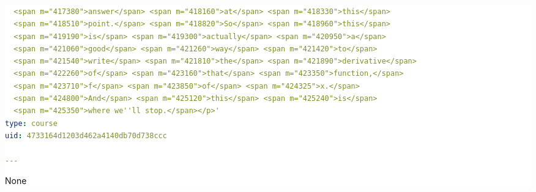 ```yaml
  <span m="417380">answer</span> <span m="418160">at</span> <span m="418330">this</span>
  <span m="418510">point.</span> <span m="418820">So</span> <span m="418960">this</span>
  <span m="419190">is</span> <span m="419300">actually</span> <span m="420950">a</span>
  <span m="421060">good</span> <span m="421260">way</span> <span m="421420">to</span>
  <span m="421540">write</span> <span m="421810">the</span> <span m="421890">derivative</span>
  <span m="422260">of</span> <span m="423160">that</span> <span m="423350">function,</span>
  <span m="423710">f</span> <span m="423850">of</span> <span m="424325">x.</span>
  <span m="424800">And</span> <span m="425120">this</span> <span m="425240">is</span>
  <span m="425350">where we''ll stop.</span></p>'
type: course
uid: 4733164d1203d462a4140db70d738ccc

---
```

None